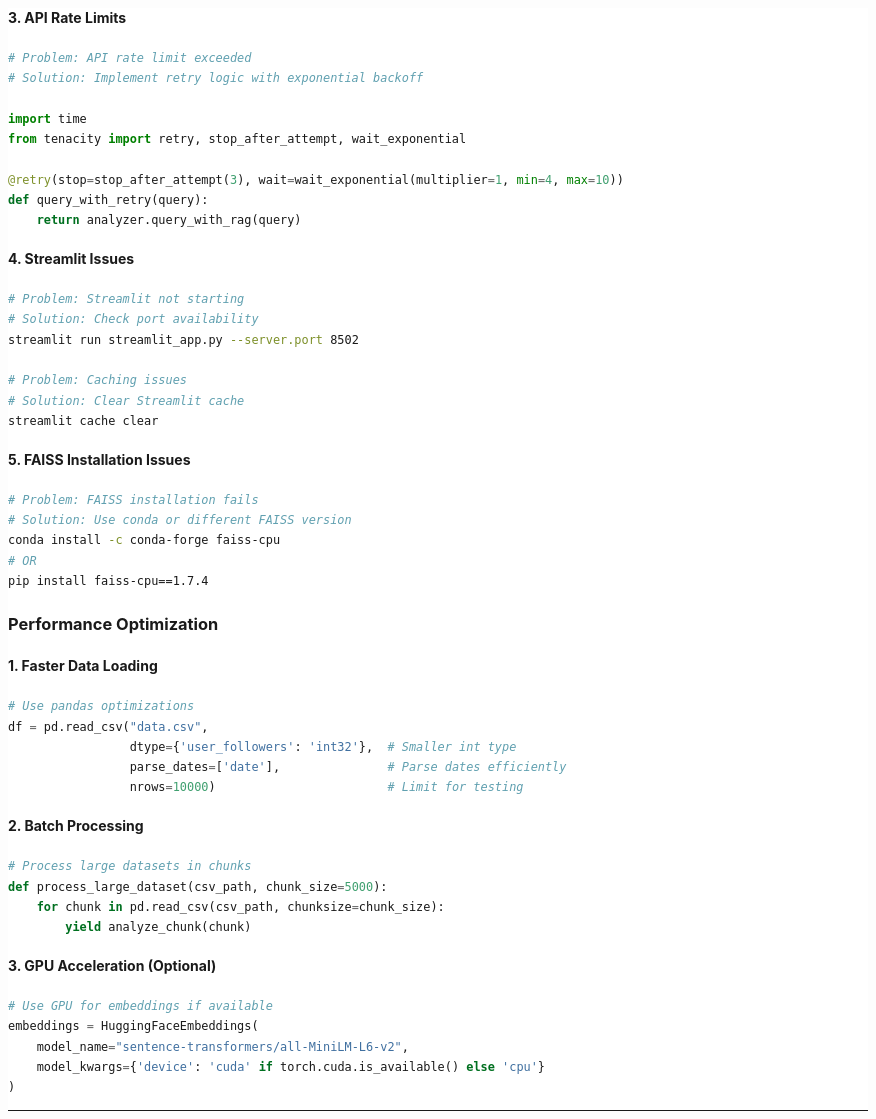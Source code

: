 #### 3. API Rate Limits
```python
# Problem: API rate limit exceeded
# Solution: Implement retry logic with exponential backoff

import time
from tenacity import retry, stop_after_attempt, wait_exponential

@retry(stop=stop_after_attempt(3), wait=wait_exponential(multiplier=1, min=4, max=10))
def query_with_retry(query):
    return analyzer.query_with_rag(query)
```

#### 4. Streamlit Issues
```bash
# Problem: Streamlit not starting
# Solution: Check port availability
streamlit run streamlit_app.py --server.port 8502

# Problem: Caching issues
# Solution: Clear Streamlit cache
streamlit cache clear
```

#### 5. FAISS Installation Issues
```bash
# Problem: FAISS installation fails
# Solution: Use conda or different FAISS version
conda install -c conda-forge faiss-cpu
# OR
pip install faiss-cpu==1.7.4
```

### Performance Optimization

#### 1. Faster Data Loading
```python
# Use pandas optimizations
df = pd.read_csv("data.csv", 
                 dtype={'user_followers': 'int32'},  # Smaller int type
                 parse_dates=['date'],               # Parse dates efficiently
                 nrows=10000)                        # Limit for testing
```

#### 2. Batch Processing
```python
# Process large datasets in chunks
def process_large_dataset(csv_path, chunk_size=5000):
    for chunk in pd.read_csv(csv_path, chunksize=chunk_size):
        yield analyze_chunk(chunk)
```

#### 3. GPU Acceleration (Optional)
```python
# Use GPU for embeddings if available
embeddings = HuggingFaceEmbeddings(
    model_name="sentence-transformers/all-MiniLM-L6-v2",
    model_kwargs={'device': 'cuda' if torch.cuda.is_available() else 'cpu'}
)
```

---
